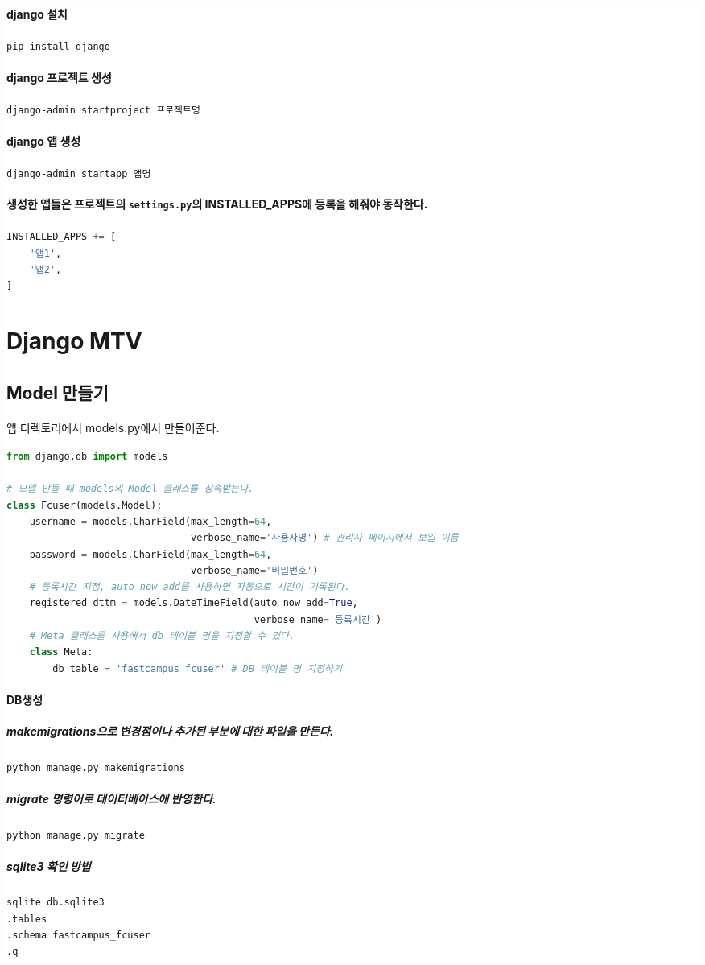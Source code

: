 #### django 설치
`pip install django`

#### django 프로젝트 생성
`django-admin startproject 프로젝트명`

#### django 앱 생성
`django-admin startapp 앱명`

#### 생성한 앱들은 프로젝트의 `settings.py`의 INSTALLED_APPS에 등록을 해줘야 동작한다.
```python
INSTALLED_APPS += [
    '앱1',
    '앱2',
]
```

# Django MTV

## Model 만들기
앱 디렉토리에서 models.py에서 만들어준다.
```python
from django.db import models

# 모델 만들 때 models의 Model 클래스를 상속받는다.
class Fcuser(models.Model):
    username = models.CharField(max_length=64,
                                verbose_name='사용자명') # 관리자 페이지에서 보일 이름
    password = models.CharField(max_length=64,
                                verbose_name='비밀번호')
    # 등록시간 지정, auto_now_add를 사용하면 자동으로 시간이 기록된다.
    registered_dttm = models.DateTimeField(auto_now_add=True,
                                           verbose_name='등록시간')
    # Meta 클래스를 사용해서 db 테이블 명을 지정할 수 있다.
    class Meta:
        db_table = 'fastcampus_fcuser' # DB 테이블 명 지정하기


```
#### DB생성
##### makemigrations으로 변경점이나 추가된 부분에 대한 파일을 만든다.
`python manage.py makemigrations`
##### migrate 명령어로 데이터베이스에 반영한다.
`python manage.py migrate`
##### sqlite3 확인 방법
```
sqlite db.sqlite3
.tables
.schema fastcampus_fcuser
.q
```
